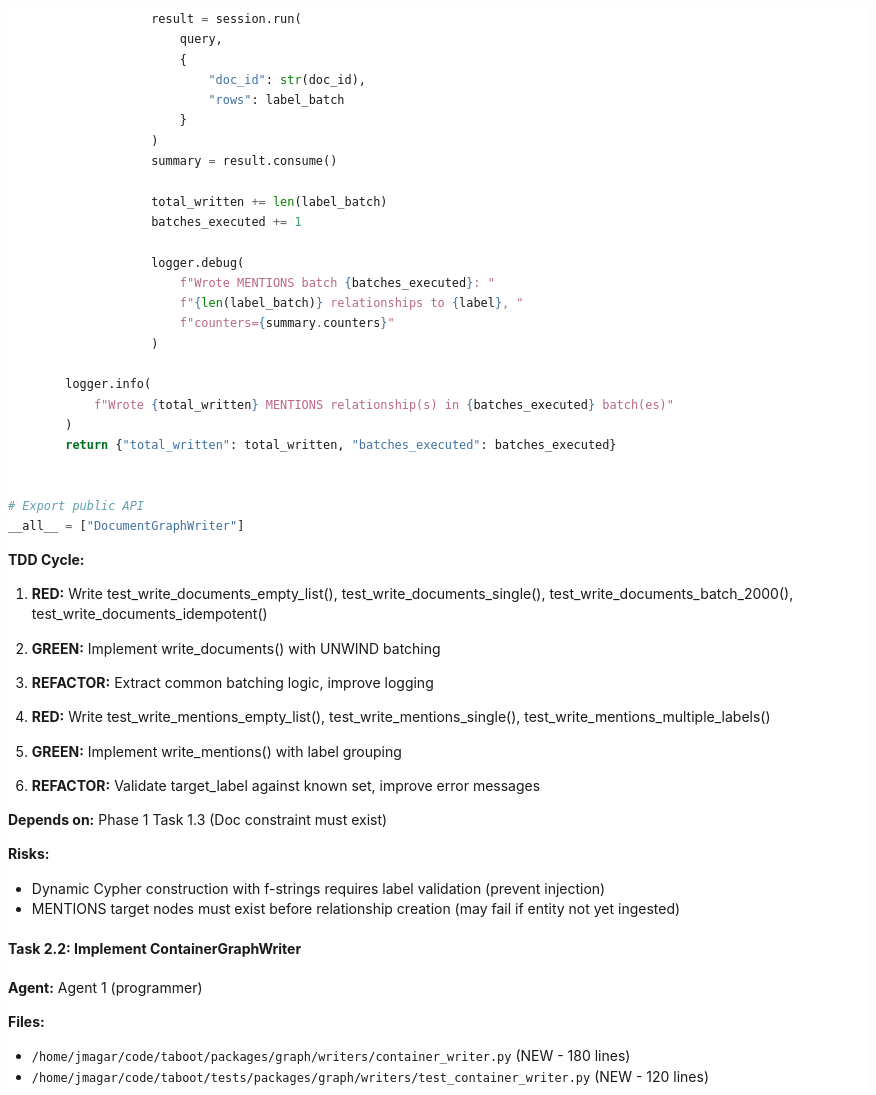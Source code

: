 ```python
                    result = session.run(
                        query,
                        {
                            "doc_id": str(doc_id),
                            "rows": label_batch
                        }
                    )
                    summary = result.consume()

                    total_written += len(label_batch)
                    batches_executed += 1

                    logger.debug(
                        f"Wrote MENTIONS batch {batches_executed}: "
                        f"{len(label_batch)} relationships to {label}, "
                        f"counters={summary.counters}"
                    )

        logger.info(
            f"Wrote {total_written} MENTIONS relationship(s) in {batches_executed} batch(es)"
        )
        return {"total_written": total_written, "batches_executed": batches_executed}


# Export public API
__all__ = ["DocumentGraphWriter"]
```

**TDD Cycle:**
1. **RED:** Write test_write_documents_empty_list(), test_write_documents_single(), test_write_documents_batch_2000(), test_write_documents_idempotent()
2. **GREEN:** Implement write_documents() with UNWIND batching
3. **REFACTOR:** Extract common batching logic, improve logging

4. **RED:** Write test_write_mentions_empty_list(), test_write_mentions_single(), test_write_mentions_multiple_labels()
5. **GREEN:** Implement write_mentions() with label grouping
6. **REFACTOR:** Validate target_label against known set, improve error messages

**Depends on:** Phase 1 Task 1.3 (Doc constraint must exist)

**Risks:**
- Dynamic Cypher construction with f-strings requires label validation (prevent injection)
- MENTIONS target nodes must exist before relationship creation (may fail if entity not yet ingested)

#### Task 2.2: Implement ContainerGraphWriter

**Agent:** Agent 1 (programmer)

**Files:**
- `/home/jmagar/code/taboot/packages/graph/writers/container_writer.py` (NEW - 180 lines)
- `/home/jmagar/code/taboot/tests/packages/graph/writers/test_container_writer.py` (NEW - 120 lines)
